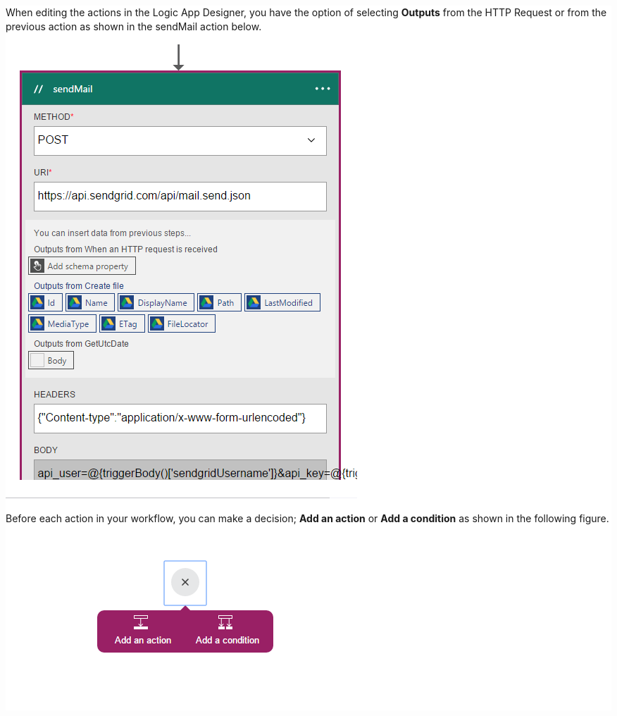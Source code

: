 When editing the actions in the Logic App Designer, you have the option of selecting **Outputs** from the HTTP Request or from the previous action as shown in the sendMail action below.

![Choose outputs](./media/documentdb-change-notification/choose-outputs.png)

Before each action in your workflow, you can make a decision; **Add an action** or **Add a condition** as shown in the following figure.

![Make a decision](./media/documentdb-change-notification/add-action-or-condition.png)
